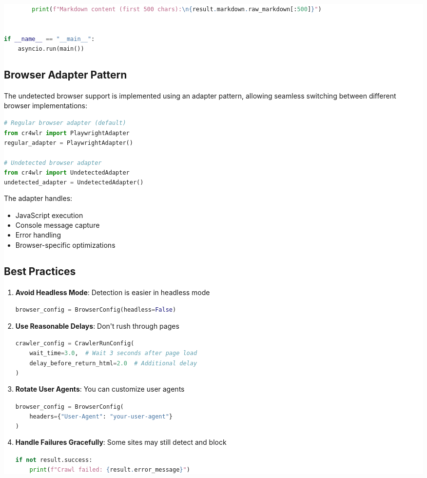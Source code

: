 ```python
        print(f"Markdown content (first 500 chars):\n{result.markdown.raw_markdown[:500]}")


if __name__ == "__main__":
    asyncio.run(main())
```

## Browser Adapter Pattern

The undetected browser support is implemented using an adapter pattern, allowing seamless switching between different browser implementations:

```python
# Regular browser adapter (default)
from cr4wlr import PlaywrightAdapter
regular_adapter = PlaywrightAdapter()

# Undetected browser adapter
from cr4wlr import UndetectedAdapter
undetected_adapter = UndetectedAdapter()
```

The adapter handles:
- JavaScript execution
- Console message capture
- Error handling
- Browser-specific optimizations

## Best Practices

1. **Avoid Headless Mode**: Detection is easier in headless mode
   ```python
   browser_config = BrowserConfig(headless=False)
   ```

2. **Use Reasonable Delays**: Don't rush through pages
   ```python
   crawler_config = CrawlerRunConfig(
       wait_time=3.0,  # Wait 3 seconds after page load
       delay_before_return_html=2.0  # Additional delay
   )
   ```

3. **Rotate User Agents**: You can customize user agents
   ```python
   browser_config = BrowserConfig(
       headers={"User-Agent": "your-user-agent"}
   )
   ```

4. **Handle Failures Gracefully**: Some sites may still detect and block
   ```python
   if not result.success:
       print(f"Crawl failed: {result.error_message}")
   ```
